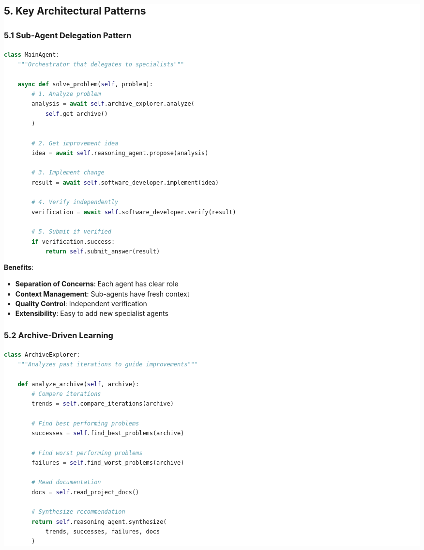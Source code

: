 ## 5. Key Architectural Patterns

### 5.1 Sub-Agent Delegation Pattern

```python
class MainAgent:
    """Orchestrator that delegates to specialists"""
    
    async def solve_problem(self, problem):
        # 1. Analyze problem
        analysis = await self.archive_explorer.analyze(
            self.get_archive()
        )
        
        # 2. Get improvement idea
        idea = await self.reasoning_agent.propose(analysis)
        
        # 3. Implement change
        result = await self.software_developer.implement(idea)
        
        # 4. Verify independently
        verification = await self.software_developer.verify(result)
        
        # 5. Submit if verified
        if verification.success:
            return self.submit_answer(result)
```

**Benefits**:
- **Separation of Concerns**: Each agent has clear role
- **Context Management**: Sub-agents have fresh context
- **Quality Control**: Independent verification
- **Extensibility**: Easy to add new specialist agents

### 5.2 Archive-Driven Learning

```python
class ArchiveExplorer:
    """Analyzes past iterations to guide improvements"""
    
    def analyze_archive(self, archive):
        # Compare iterations
        trends = self.compare_iterations(archive)
        
        # Find best performing problems
        successes = self.find_best_problems(archive)
        
        # Find worst performing problems
        failures = self.find_worst_problems(archive)
        
        # Read documentation
        docs = self.read_project_docs()
        
        # Synthesize recommendation
        return self.reasoning_agent.synthesize(
            trends, successes, failures, docs
        )
```
